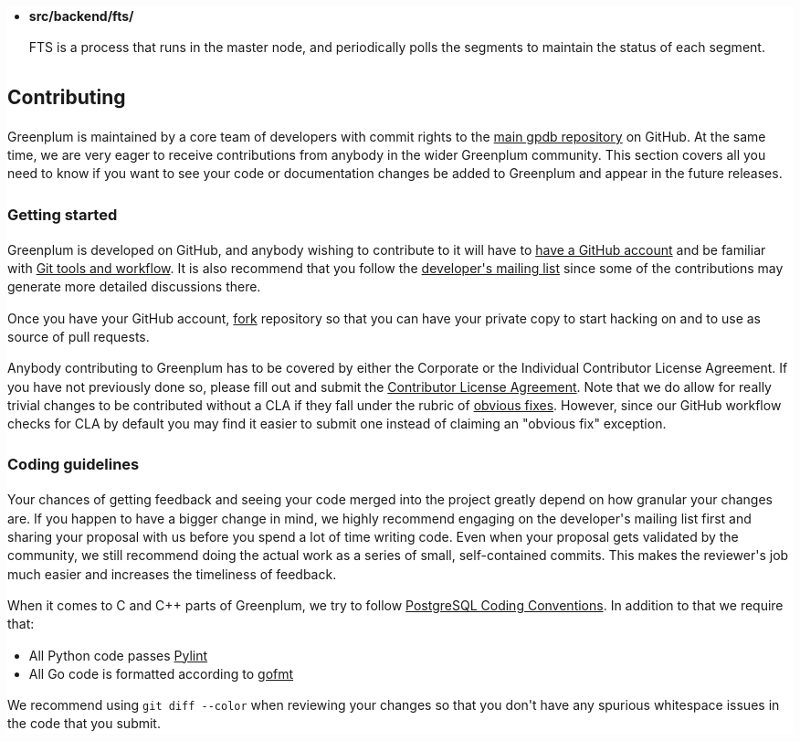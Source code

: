 * __src/backend/fts/__

  FTS is a process that runs in the master node, and periodically
  polls the segments to maintain the status of each segment.

## Contributing

Greenplum is maintained by a core team of developers with commit rights to the
[main gpdb repository](https://github.com/greenplum-db/gpdb) on GitHub. At the
same time, we are very eager to receive contributions from anybody in the wider
Greenplum community. This section covers all you need to know if you want to see
your code or documentation changes be added to Greenplum and appear in the
future releases.

### Getting started

Greenplum is developed on GitHub, and anybody wishing to contribute to it will
have to [have a GitHub account](https://github.com/signup/free) and be familiar
with [Git tools and workflow](https://wiki.postgresql.org/wiki/Working_with_Git). 
It is also recommend that you follow the [developer's mailing list](http://greenplum.org/#contribute)
since some of the contributions may generate more detailed discussions there.

Once you have your GitHub account, [fork](https://github.com/greenplum-db/gpdb/fork)
repository so that you can have your private copy to start hacking on and to
use as source of pull requests.

Anybody contributing to Greenplum has to be covered by either the Corporate or
the Individual Contributor License Agreement. If you have not previously done
so, please fill out and submit the [Contributor License Agreement](https://cla.pivotal.io/sign/greenplum).
Note that we do allow for really trivial changes to be contributed without a
CLA if they fall under the rubric of [obvious fixes](https://cla.pivotal.io/about#obvious-fixes).
However, since our GitHub workflow checks for CLA by default you may find it
easier to submit one instead of claiming an "obvious fix" exception.

### Coding guidelines

Your chances of getting feedback and seeing your code merged into the project
greatly depend on how granular your changes are. If you happen to have a bigger
change in mind, we highly recommend engaging on the developer's mailing list
first and sharing your proposal with us before you spend a lot of time writing
code. Even when your proposal gets validated by the community, we still recommend
doing the actual work as a series of small, self-contained commits. This makes
the reviewer's job much easier and increases the timeliness of feedback.

When it comes to C and C++ parts of Greenplum, we try to follow 
[PostgreSQL Coding Conventions](https://www.postgresql.org/docs/devel/static/source.html).
In addition to that we require that:
   * All Python code passes [Pylint](https://www.pylint.org/)
   * All Go code is formatted according to [gofmt](https://golang.org/cmd/gofmt/)

We recommend using ```git diff --color``` when reviewing your changes so that you
don't have any spurious whitespace issues in the code that you submit.
